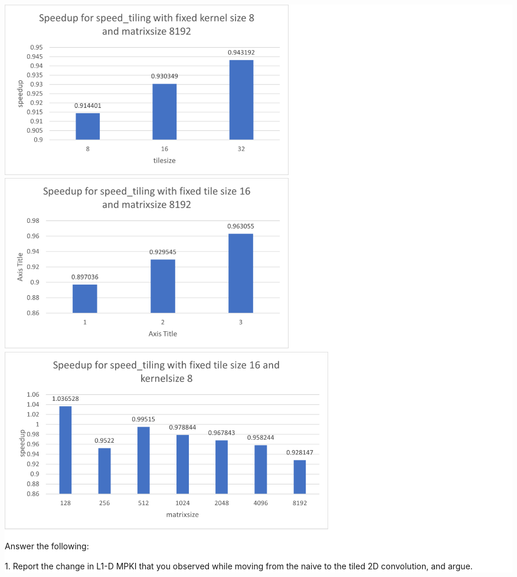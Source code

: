 ![](Aspose.Words.a8c86d59-eda8-47f6-a4a6-c9ba04dc1ccc.021.png)![](Aspose.Words.a8c86d59-eda8-47f6-a4a6-c9ba04dc1ccc.022.png)![](Aspose.Words.a8c86d59-eda8-47f6-a4a6-c9ba04dc1ccc.023.png)

Answer the following: 

1\. Report the change in L1-D MPKI that you observed while moving from the naive to the tiled 2D convolution, and argue. 
